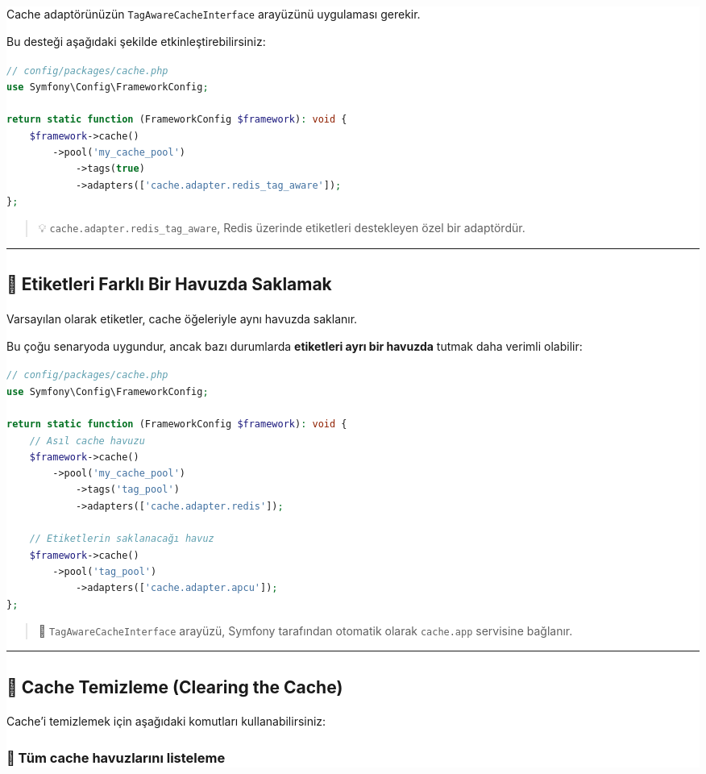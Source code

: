 Cache adaptörünüzün `TagAwareCacheInterface` arayüzünü uygulaması gerekir.

Bu desteği aşağıdaki şekilde etkinleştirebilirsiniz:

```php
// config/packages/cache.php
use Symfony\Config\FrameworkConfig;

return static function (FrameworkConfig $framework): void {
    $framework->cache()
        ->pool('my_cache_pool')
            ->tags(true)
            ->adapters(['cache.adapter.redis_tag_aware']);
};
```

> 💡 `cache.adapter.redis_tag_aware`, Redis üzerinde etiketleri destekleyen özel bir adaptördür.

---

## 🧩 Etiketleri Farklı Bir Havuzda Saklamak

Varsayılan olarak etiketler, cache öğeleriyle aynı havuzda saklanır.

Bu çoğu senaryoda uygundur, ancak bazı durumlarda **etiketleri ayrı bir havuzda** tutmak daha verimli olabilir:

```php
// config/packages/cache.php
use Symfony\Config\FrameworkConfig;

return static function (FrameworkConfig $framework): void {
    // Asıl cache havuzu
    $framework->cache()
        ->pool('my_cache_pool')
            ->tags('tag_pool')
            ->adapters(['cache.adapter.redis']);

    // Etiketlerin saklanacağı havuz
    $framework->cache()
        ->pool('tag_pool')
            ->adapters(['cache.adapter.apcu']);
};
```

> 🔗 `TagAwareCacheInterface` arayüzü, Symfony tarafından otomatik olarak `cache.app` servisine bağlanır.

---

## 🧹 Cache Temizleme (Clearing the Cache)

Cache’i temizlemek için aşağıdaki komutları kullanabilirsiniz:

### 🔸 Tüm cache havuzlarını listeleme
